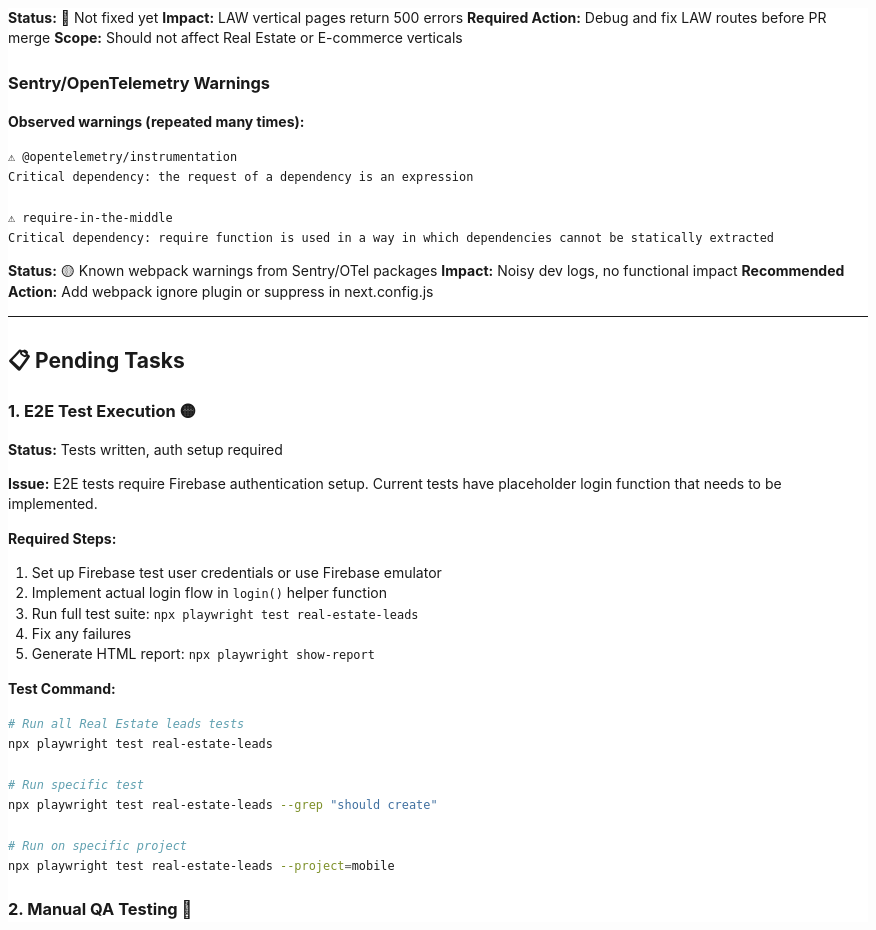 **Status:** 🔴 Not fixed yet
**Impact:** LAW vertical pages return 500 errors
**Required Action:** Debug and fix LAW routes before PR merge
**Scope:** Should not affect Real Estate or E-commerce verticals

### Sentry/OpenTelemetry Warnings

**Observed warnings (repeated many times):**

```
⚠ @opentelemetry/instrumentation
Critical dependency: the request of a dependency is an expression

⚠ require-in-the-middle
Critical dependency: require function is used in a way in which dependencies cannot be statically extracted
```

**Status:** 🟡 Known webpack warnings from Sentry/OTel packages
**Impact:** Noisy dev logs, no functional impact
**Recommended Action:** Add webpack ignore plugin or suppress in next.config.js

---

## 📋 Pending Tasks

### 1. E2E Test Execution 🟡

**Status:** Tests written, auth setup required

**Issue:** E2E tests require Firebase authentication setup. Current tests have placeholder login function that needs to be implemented.

**Required Steps:**
1. Set up Firebase test user credentials or use Firebase emulator
2. Implement actual login flow in `login()` helper function
3. Run full test suite: `npx playwright test real-estate-leads`
4. Fix any failures
5. Generate HTML report: `npx playwright show-report`

**Test Command:**
```bash
# Run all Real Estate leads tests
npx playwright test real-estate-leads

# Run specific test
npx playwright test real-estate-leads --grep "should create"

# Run on specific project
npx playwright test real-estate-leads --project=mobile
```

### 2. Manual QA Testing 🔴
